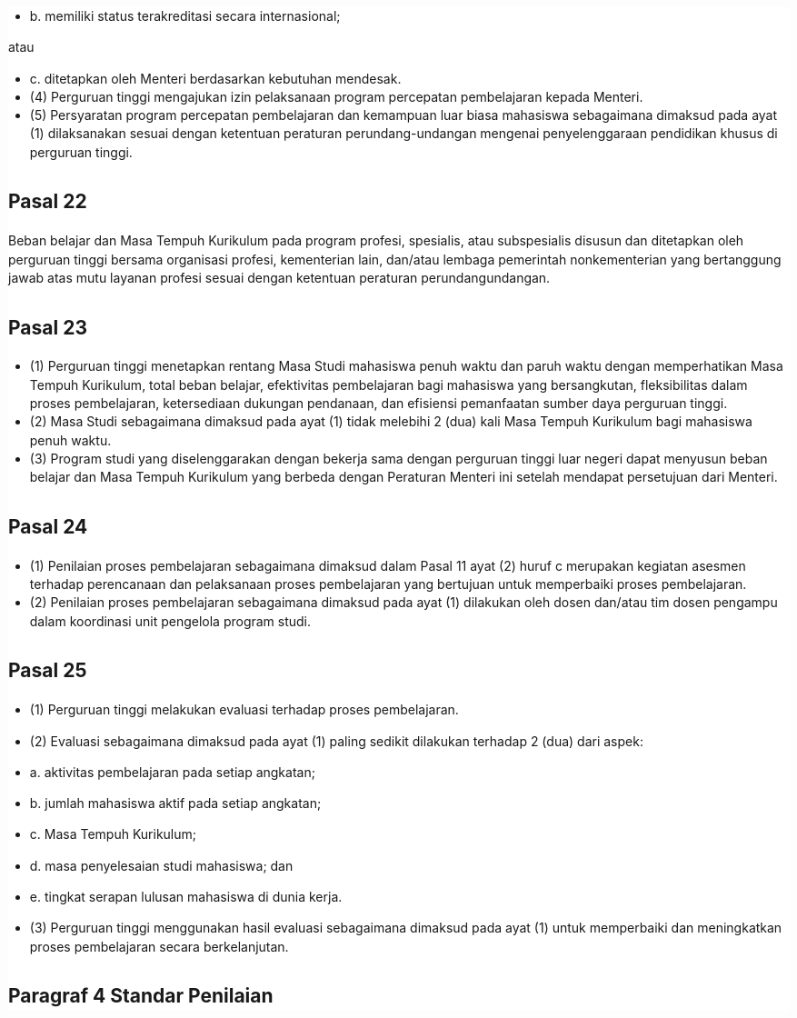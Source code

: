 - b. memiliki status terakreditasi secara internasional;

atau

- c. ditetapkan  oleh  Menteri  berdasarkan  kebutuhan mendesak.
- (4) Perguruan tinggi mengajukan izin pelaksanaan program percepatan pembelajaran kepada Menteri.
- (5) Persyaratan  program  percepatan  pembelajaran  dan kemampuan luar biasa mahasiswa sebagaimana dimaksud pada ayat (1) dilaksanakan sesuai dengan ketentuan peraturan perundang-undangan mengenai penyelenggaraan  pendidikan  khusus  di  perguruan tinggi.

## Pasal 22

Beban belajar dan Masa Tempuh Kurikulum pada program profesi, spesialis, atau subspesialis disusun dan ditetapkan oleh perguruan tinggi bersama organisasi profesi, kementerian lain, dan/atau lembaga pemerintah nonkementerian yang bertanggung jawab atas mutu layanan profesi  sesuai  dengan  ketentuan  peraturan  perundangundangan.

## Pasal 23

- (1) Perguruan  tinggi  menetapkan  rentang  Masa  Studi mahasiswa  penuh  waktu  dan  paruh  waktu  dengan memperhatikan Masa Tempuh Kurikulum, total beban belajar, efektivitas pembelajaran bagi mahasiswa yang bersangkutan, fleksibilitas dalam proses pembelajaran, ketersediaan  dukungan  pendanaan, dan  efisiensi  pemanfaatan  sumber  daya  perguruan tinggi.
- (2) Masa Studi sebagaimana dimaksud pada ayat (1) tidak melebihi  2  (dua)  kali  Masa  Tempuh  Kurikulum  bagi mahasiswa penuh waktu.
- (3) Program  studi  yang  diselenggarakan  dengan  bekerja sama  dengan  perguruan  tinggi  luar  negeri  dapat menyusun beban belajar dan Masa Tempuh Kurikulum yang berbeda dengan Peraturan Menteri ini setelah mendapat persetujuan dari Menteri.

## Pasal 24

- (1) Penilaian proses pembelajaran sebagaimana dimaksud dalam Pasal 11 ayat (2)  huruf  c  merupakan kegiatan asesmen terhadap perencanaan dan pelaksanaan proses pembelajaran yang bertujuan untuk memperbaiki proses pembelajaran.
- (2) Penilaian proses pembelajaran sebagaimana dimaksud pada ayat (1) dilakukan oleh dosen dan/atau tim dosen pengampu  dalam  koordinasi  unit  pengelola  program studi.

## Pasal 25

- (1) Perguruan tinggi melakukan evaluasi terhadap proses pembelajaran.

- (2) Evaluasi sebagaimana dimaksud pada ayat (1) paling sedikit dilakukan terhadap 2 (dua) dari aspek:
- a. aktivitas pembelajaran pada setiap angkatan;
- b. jumlah mahasiswa aktif pada setiap angkatan;
- c. Masa Tempuh Kurikulum;
- d. masa penyelesaian studi mahasiswa; dan
- e. tingkat serapan lulusan mahasiswa di dunia kerja.
- (3) Perguruan tinggi menggunakan hasil evaluasi sebagaimana dimaksud pada ayat (1) untuk memperbaiki dan meningkatkan proses pembelajaran secara berkelanjutan.

## Paragraf 4 Standar Penilaian
